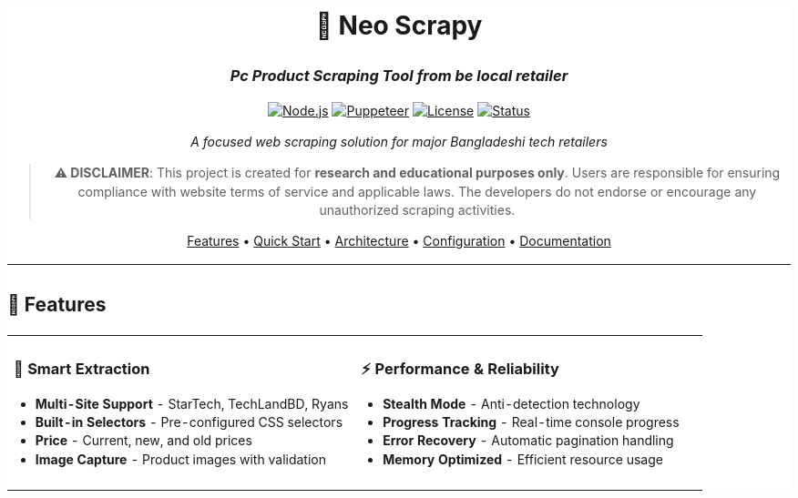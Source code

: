 <div align="center">

# 🛒 Neo Scrapy

### _Pc Product Scraping Tool from be local retailer_

[![Node.js](https://img.shields.io/badge/Node.js-18+-339933?style=for-the-badge&logo=node.js&logoColor=white)](https://nodejs.org/)
[![Puppeteer](https://img.shields.io/badge/Puppeteer-Latest-40B5A8?style=for-the-badge&logo=puppeteer&logoColor=white)](https://pptr.dev/)
[![License](https://img.shields.io/badge/License-MIT-blue?style=for-the-badge)](LICENSE)
[![Status](https://img.shields.io/badge/Status-Active-success?style=for-the-badge)]()

_A focused web scraping solution for major Bangladeshi tech retailers_

> **⚠️ DISCLAIMER**: This project is created for **research and educational purposes only**. Users are responsible for ensuring compliance with website terms of service and applicable laws. The developers do not endorse or encourage any unauthorized scraping activities.

[Features](#-features) • [Quick Start](#-quick-start) • [Architecture](#-architecture) • [Configuration](#-configuration) • [Documentation](#-documentation)

</div>

---

## 🚀 Features

<table>
<tr>
<td width="50%">

### 🎯 **Smart Extraction**

- **Multi-Site Support** - StarTech, TechLandBD, Ryans
- **Built-in Selectors** - Pre-configured CSS selectors
- **Price** - Current, new, and old prices
- **Image Capture** - Product images with validation

</td>
<td width="50%">

### ⚡ **Performance & Reliability**

- **Stealth Mode** - Anti-detection technology
- **Progress Tracking** - Real-time console progress
- **Error Recovery** - Automatic pagination handling
- **Memory Optimized** - Efficient resource usage

</td>
</tr>
<tr>
<td width="50%">
